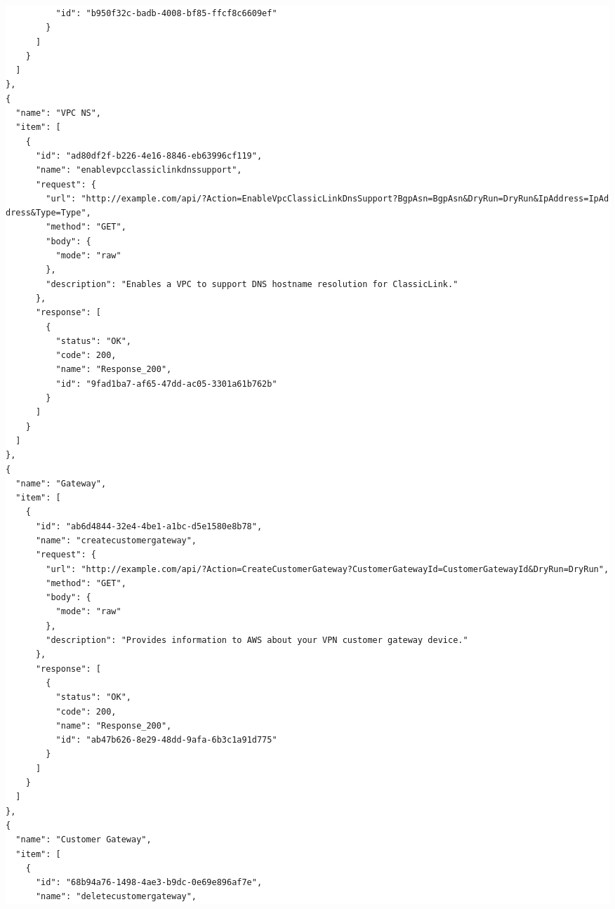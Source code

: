               "id": "b950f32c-badb-4008-bf85-ffcf8c6609ef"
            }
          ]
        }
      ]
    },
    {
      "name": "VPC NS",
      "item": [
        {
          "id": "ad80df2f-b226-4e16-8846-eb63996cf119",
          "name": "enablevpcclassiclinkdnssupport",
          "request": {
            "url": "http://example.com/api/?Action=EnableVpcClassicLinkDnsSupport?BgpAsn=BgpAsn&DryRun=DryRun&IpAddress=IpAddress&Type=Type",
            "method": "GET",
            "body": {
              "mode": "raw"
            },
            "description": "Enables a VPC to support DNS hostname resolution for ClassicLink."
          },
          "response": [
            {
              "status": "OK",
              "code": 200,
              "name": "Response_200",
              "id": "9fad1ba7-af65-47dd-ac05-3301a61b762b"
            }
          ]
        }
      ]
    },
    {
      "name": "Gateway",
      "item": [
        {
          "id": "ab6d4844-32e4-4be1-a1bc-d5e1580e8b78",
          "name": "createcustomergateway",
          "request": {
            "url": "http://example.com/api/?Action=CreateCustomerGateway?CustomerGatewayId=CustomerGatewayId&DryRun=DryRun",
            "method": "GET",
            "body": {
              "mode": "raw"
            },
            "description": "Provides information to AWS about your VPN customer gateway device."
          },
          "response": [
            {
              "status": "OK",
              "code": 200,
              "name": "Response_200",
              "id": "ab47b626-8e29-48dd-9afa-6b3c1a91d775"
            }
          ]
        }
      ]
    },
    {
      "name": "Customer Gateway",
      "item": [
        {
          "id": "68b94a76-1498-4ae3-b9dc-0e69e896af7e",
          "name": "deletecustomergateway",